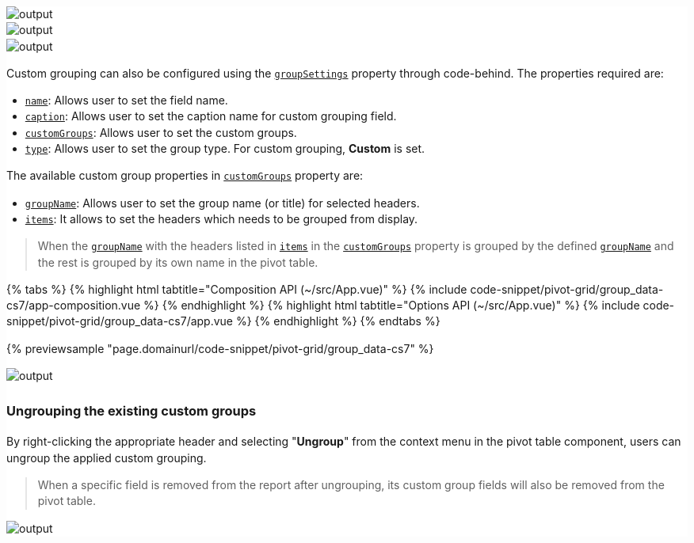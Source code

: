 ![output](images/nested-custom-group-option.png "Context-menu options for nested custom grouping")
<br/>
![output](images/nested-custom-group-settings-applied.png "Grouping settings applied for nested custom grouping")
<br/>
![output](images/nested-custom-group-updated.png "Applied grouping settings updated in pivot table for custom grouping")

Custom grouping can also be configured using the [`groupSettings`](https://ej2.syncfusion.com/vue/documentation/api/pivotview/iGroupSettings/#igroupsettings) property through code-behind. The properties required are:

* [`name`](https://ej2.syncfusion.com/vue/documentation/api/pivotview/iGroupSettings/#name): Allows user to set the field name.
* [`caption`](https://ej2.syncfusion.com/vue/documentation/api/pivotview/iGroupSettings/#caption): Allows user to set the caption name for custom grouping field.
* [`customGroups`](https://ej2.syncfusion.com/vue/documentation/api/pivotview/iGroupSettings/#customgroups): Allows user to set the custom groups.
* [`type`](https://ej2.syncfusion.com/vue/documentation/api/pivotview/iGroupSettings/#type): Allows user to set the group type. For custom grouping, **Custom** is set.

The available custom group properties in [`customGroups`](https://ej2.syncfusion.com/vue/documentation/api/pivotview/iGroupSettings/#customgroups) property are:

* [`groupName`](https://ej2.syncfusion.com/vue/documentation/api/pivotview/iCustomGroups/#groupname): Allows user to set the group name (or title) for selected headers.
* [`items`](https://ej2.syncfusion.com/vue/documentation/api/pivotview/iCustomGroups/#items): It allows to set the headers which needs to be grouped from display.

> When the [`groupName`](https://ej2.syncfusion.com/vue/documentation/api/pivotview/iCustomGroups/#groupname) with the headers listed in [`items`](https://ej2.syncfusion.com/vue/documentation/api/pivotview/iCustomGroups/#items) in the [`customGroups`](https://ej2.syncfusion.com/vue/documentation/api/pivotview/iGroupSettings/#customgroups) property is grouped by the defined [`groupName`](https://ej2.syncfusion.com/vue/documentation/api/pivotview/iCustomGroups/#groupname) and the rest is grouped by its own name in the pivot table.

{% tabs %}
{% highlight html tabtitle="Composition API (~/src/App.vue)" %}
{% include code-snippet/pivot-grid/group_data-cs7/app-composition.vue %}
{% endhighlight %}
{% highlight html tabtitle="Options API (~/src/App.vue)" %}
{% include code-snippet/pivot-grid/group_data-cs7/app.vue %}
{% endhighlight %}
{% endtabs %}
        
{% previewsample "page.domainurl/code-snippet/pivot-grid/group_data-cs7" %}

![output](images/custom-group-updated.png "Applied grouping settings updated in pivot table for custom grouping")

### Ungrouping the existing custom groups

By right-clicking the appropriate header and selecting "**Ungroup**" from the context menu in the pivot table component, users can ungroup the applied custom grouping.

> When a specific field is removed from the report after ungrouping, its custom group fields will also be removed from the pivot table.

![output](images/custom-ungroup.png)